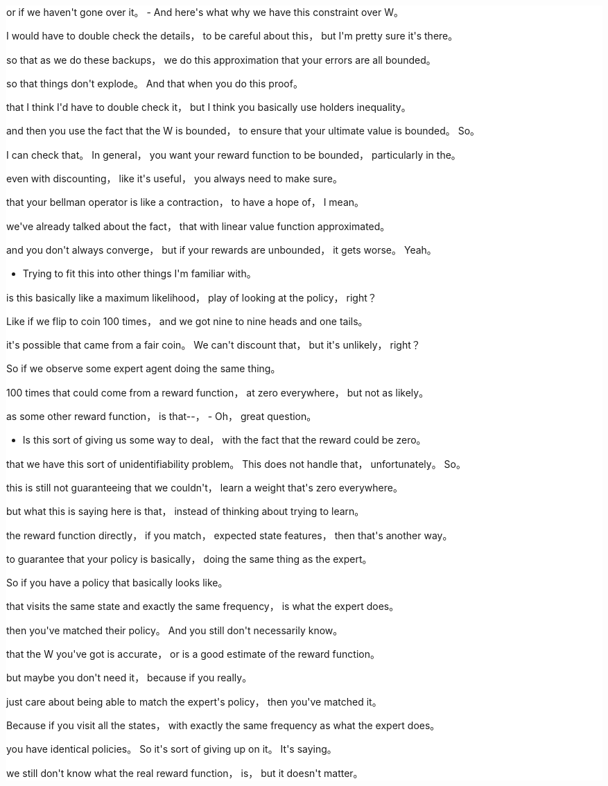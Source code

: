 or if we haven't gone over it。 - And here's what why we have this constraint over W。

 I would have to double check the details， to be careful about this， but I'm pretty sure it's there。

 so that as we do these backups， we do this approximation that your errors are all bounded。

 so that things don't explode。 And that when you do this proof。

 that I think I'd have to double check it， but I think you basically use holders inequality。

 and then you use the fact that the W is bounded， to ensure that your ultimate value is bounded。 So。

 I can check that。 In general， you want your reward function to be bounded， particularly in the。

 even with discounting， like it's useful， you always need to make sure。

 that your bellman operator is like a contraction， to have a hope of， I mean。

 we've already talked about the fact， that with linear value function approximated。

 and you don't always converge， but if your rewards are unbounded， it gets worse。 Yeah。

 - Trying to fit this into other things I'm familiar with。

 is this basically like a maximum likelihood， play of looking at the policy， right？

 Like if we flip to coin 100 times， and we got nine to nine heads and one tails。

 it's possible that came from a fair coin。 We can't discount that， but it's unlikely， right？

 So if we observe some expert agent doing the same thing。

 100 times that could come from a reward function， at zero everywhere， but not as likely。

 as some other reward function， is that--， - Oh， great question。

 - Is this sort of giving us some way to deal， with the fact that the reward could be zero。

 that we have this sort of unidentifiability problem。 This does not handle that， unfortunately。 So。

 this is still not guaranteeing that we couldn't， learn a weight that's zero everywhere。

 but what this is saying here is that， instead of thinking about trying to learn。

 the reward function directly， if you match， expected state features， then that's another way。

 to guarantee that your policy is basically， doing the same thing as the expert。

 So if you have a policy that basically looks like。

 that visits the same state and exactly the same frequency， is what the expert does。

 then you've matched their policy。 And you still don't necessarily know。

 that the W you've got is accurate， or is a good estimate of the reward function。

 but maybe you don't need it， because if you really。

 just care about being able to match the expert's policy， then you've matched it。

 Because if you visit all the states， with exactly the same frequency as what the expert does。

 you have identical policies。 So it's sort of giving up on it。 It's saying。

 we still don't know what the real reward function， is， but it doesn't matter。
